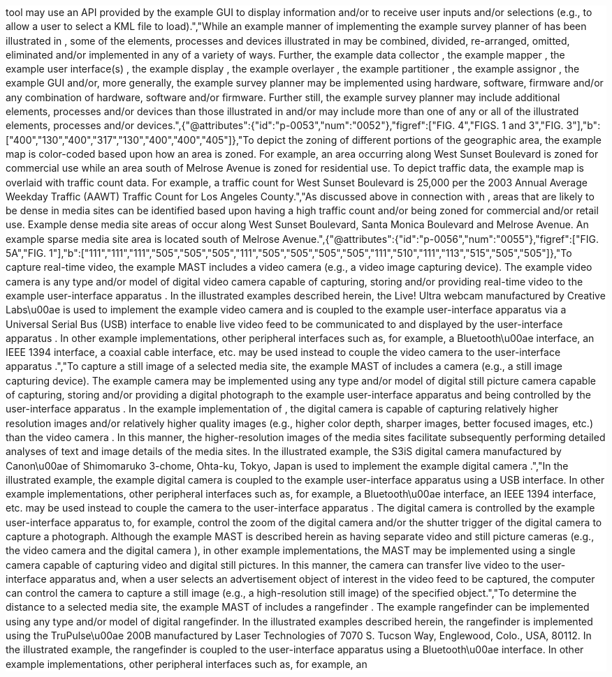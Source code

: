 tool may use an API provided by the example GUI  to display information and\/or to receive user inputs and\/or selections (e.g., to allow a user to select a KML file to load).","While an example manner of implementing the example survey planner  of  has been illustrated in , some of the elements, processes and devices illustrated in  may be combined, divided, re-arranged, omitted, eliminated and\/or implemented in any of a variety of ways. Further, the example data collector , the example mapper , the example user interface(s) , the example display , the example overlayer , the example partitioner , the example assignor , the example GUI  and\/or, more generally, the example survey planner  may be implemented using hardware, software, firmware and\/or any combination of hardware, software and\/or firmware. Further still, the example survey planner  may include additional elements, processes and\/or devices than those illustrated in  and\/or may include more than one of any or all of the illustrated elements, processes and\/or devices.",{"@attributes":{"id":"p-0053","num":"0052"},"figref":["FIG. 4","FIGS. 1 and 3","FIG. 3"],"b":["400","130","400","317","130","400","400","405"]},"To depict the zoning of different portions of the geographic area, the example map  is color-coded based upon how an area is zoned. For example, an area  occurring along West Sunset Boulevard is zoned for commercial use while an area  south of Melrose Avenue is zoned for residential use. To depict traffic data, the example map  is overlaid with traffic count data. For example, a traffic count  for West Sunset Boulevard is 25,000 per the 2003 Annual Average Weekday Traffic (AAWT) Traffic Count for Los Angeles County.","As discussed above in connection with , areas that are likely to be dense in media sites can be identified based upon having a high traffic count and\/or being zoned for commercial and\/or retail use. Example dense media site areas of  occur along West Sunset Boulevard, Santa Monica Boulevard and Melrose Avenue. An example sparse media site area  is located south of Melrose Avenue.",{"@attributes":{"id":"p-0056","num":"0055"},"figref":["FIG. 5A","FIG. 1"],"b":["111","111","111","505","505","505","111","505","505","505","505","111","510","111","113","515","505","505"]},"To capture real-time video, the example MAST  includes a video camera  (e.g., a video image capturing device). The example video camera  is any type and\/or model of digital video camera capable of capturing, storing and\/or providing real-time video to the example user-interface apparatus . In the illustrated examples described herein, the Live! Ultra webcam manufactured by Creative Labs\u00ae is used to implement the example video camera  and is coupled to the example user-interface apparatus  via a Universal Serial Bus (USB) interface to enable live video feed to be communicated to and displayed by the user-interface apparatus . In other example implementations, other peripheral interfaces such as, for example, a Bluetooth\u00ae interface, an IEEE 1394 interface, a coaxial cable interface, etc. may be used instead to couple the video camera  to the user-interface apparatus .","To capture a still image of a selected media site, the example MAST  of  includes a camera  (e.g., a still image capturing device). The example camera  may be implemented using any type and\/or model of digital still picture camera capable of capturing, storing and\/or providing a digital photograph to the example user-interface apparatus  and being controlled by the user-interface apparatus . In the example implementation of , the digital camera  is capable of capturing relatively higher resolution images and\/or relatively higher quality images (e.g., higher color depth, sharper images, better focused images, etc.) than the video camera . In this manner, the higher-resolution images of the media sites facilitate subsequently performing detailed analyses of text and image details of the media sites. In the illustrated example, the S3iS digital camera manufactured by Canon\u00ae of Shimomaruko 3-chome, Ohta-ku, Tokyo, Japan is used to implement the example digital camera .","In the illustrated example, the example digital camera  is coupled to the example user-interface apparatus  using a USB interface. In other example implementations, other peripheral interfaces such as, for example, a Bluetooth\u00ae interface, an IEEE 1394 interface, etc. may be used instead to couple the camera  to the user-interface apparatus . The digital camera  is controlled by the example user-interface apparatus  to, for example, control the zoom of the digital camera  and\/or the shutter trigger of the digital camera  to capture a photograph. Although the example MAST  is described herein as having separate video and still picture cameras (e.g., the video camera  and the digital camera ), in other example implementations, the MAST  may be implemented using a single camera capable of capturing video and digital still pictures. In this manner, the camera can transfer live video to the user-interface apparatus  and, when a user selects an advertisement object of interest in the video feed to be captured, the computer can control the camera to capture a still image (e.g., a high-resolution still image) of the specified object.","To determine the distance to a selected media site, the example MAST  of  includes a rangefinder . The example rangefinder  can be implemented using any type and\/or model of digital rangefinder. In the illustrated examples described herein, the rangefinder  is implemented using the TruPulse\u00ae 200B manufactured by Laser Technologies of 7070 S. Tucson Way, Englewood, Colo., USA, 80112. In the illustrated example, the rangefinder  is coupled to the user-interface apparatus  using a Bluetooth\u00ae interface. In other example implementations, other peripheral interfaces such as, for example, an